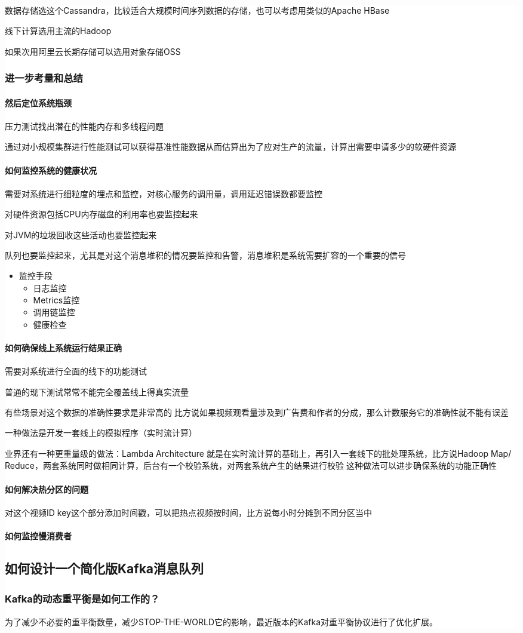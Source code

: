 数据存储选这个Cassandra，比较适合大规模时间序列数据的存储，也可以考虑用类似的Apache HBase

线下计算选用主流的Hadoop

如果次用阿里云长期存储可以选用对象存储OSS

### 进一步考量和总结

#### 然后定位系统瓶颈

压力测试找出潜在的性能内存和多线程问题

通过对小规模集群进行性能测试可以获得基准性能数据从而估算出为了应对生产的流量，计算出需要申请多少的软硬件资源

#### 如何监控系统的健康状况

需要对系统进行细粒度的埋点和监控，对核心服务的调用量，调用延迟错误数都要监控

对硬件资源包括CPU内存磁盘的利用率也要监控起来

对JVM的垃圾回收这些活动也要监控起来

队列也要监控起来，尤其是对这个消息堆积的情况要监控和告警，消息堆积是系统需要扩容的一个重要的信号

* 监控手段
  * 日志监控
  * Metrics监控
  * 调用链监控
  * 健康检查

#### 如何确保线上系统运行结果正确

需要对系统进行全面的线下的功能测试

普通的现下测试常常不能完全覆盖线上得真实流量

有些场景对这个数据的准确性要求是非常高的
比方说如果视频观看量涉及到广告费和作者的分成，那么计数服务它的准确性就不能有误差

一种做法是开发一套线上的模拟程序（实时流计算）

业界还有一种更重量级的做法：Lambda Architecture
就是在实时流计算的基础上，再引入一套线下的批处理系统，比方说Hadoop Map/ Reduce，两套系统同时做相同计算，后台有一个校验系统，对两套系统产生的结果进行校验
这种做法可以进步确保系统的功能正确性

#### 如何解决热分区的问题

对这个视频ID key这个部分添加时间戳，可以把热点视频按时间，比方说每小时分摊到不同分区当中


#### 如何监控慢消费者


## 如何设计一个简化版Kafka消息队列


### Kafka的动态重平衡是如何工作的？

为了减少不必要的重平衡数量，减少STOP-THE-WORLD它的影响，最近版本的Kafka对重平衡协议进行了优化扩展。
